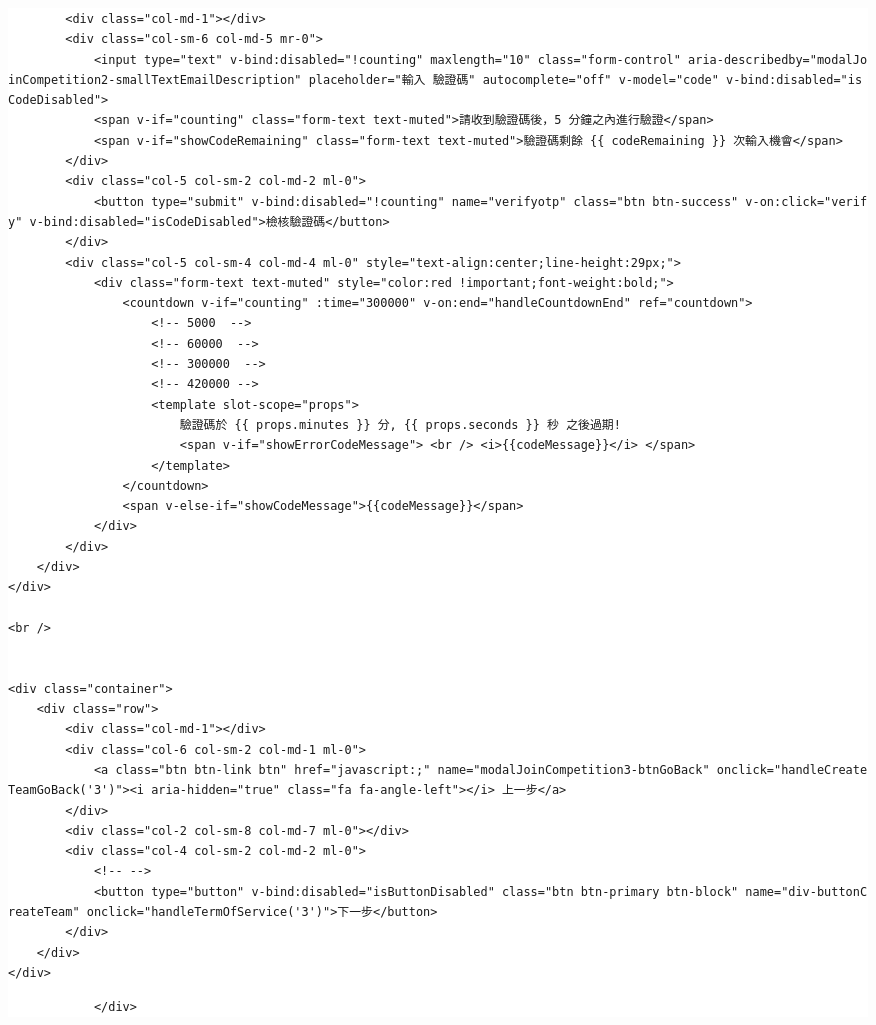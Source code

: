             <div class="col-md-1"></div>
            <div class="col-sm-6 col-md-5 mr-0">
                <input type="text" v-bind:disabled="!counting" maxlength="10" class="form-control" aria-describedby="modalJoinCompetition2-smallTextEmailDescription" placeholder="輸入 驗證碼" autocomplete="off" v-model="code" v-bind:disabled="isCodeDisabled">
                <span v-if="counting" class="form-text text-muted">請收到驗證碼後，5 分鐘之內進行驗證</span>
                <span v-if="showCodeRemaining" class="form-text text-muted">驗證碼剩餘 {{ codeRemaining }} 次輸入機會</span>
            </div>
            <div class="col-5 col-sm-2 col-md-2 ml-0">
                <button type="submit" v-bind:disabled="!counting" name="verifyotp" class="btn btn-success" v-on:click="verify" v-bind:disabled="isCodeDisabled">檢核驗證碼</button>
            </div>
            <div class="col-5 col-sm-4 col-md-4 ml-0" style="text-align:center;line-height:29px;">
                <div class="form-text text-muted" style="color:red !important;font-weight:bold;">
                    <countdown v-if="counting" :time="300000" v-on:end="handleCountdownEnd" ref="countdown">
                        <!-- 5000  -->
                        <!-- 60000  -->
                        <!-- 300000  -->
                        <!-- 420000 -->
                        <template slot-scope="props">
                            驗證碼於 {{ props.minutes }} 分, {{ props.seconds }} 秒 之後過期!
                            <span v-if="showErrorCodeMessage"> <br /> <i>{{codeMessage}}</i> </span>
                        </template>
                    </countdown>
                    <span v-else-if="showCodeMessage">{{codeMessage}}</span>
                </div>
            </div>
        </div>
    </div>

    <br />


    <div class="container">
        <div class="row">
            <div class="col-md-1"></div>
            <div class="col-6 col-sm-2 col-md-1 ml-0">
                <a class="btn btn-link btn" href="javascript:;" name="modalJoinCompetition3-btnGoBack" onclick="handleCreateTeamGoBack('3')"><i aria-hidden="true" class="fa fa-angle-left"></i> 上一步</a>
            </div>
            <div class="col-2 col-sm-8 col-md-7 ml-0"></div>
            <div class="col-4 col-sm-2 col-md-2 ml-0">
                <!-- -->
                <button type="button" v-bind:disabled="isButtonDisabled" class="btn btn-primary btn-block" name="div-buttonCreateTeam" onclick="handleTermOfService('3')">下一步</button>
            </div>
        </div>
    </div>


</div>


                </div>
